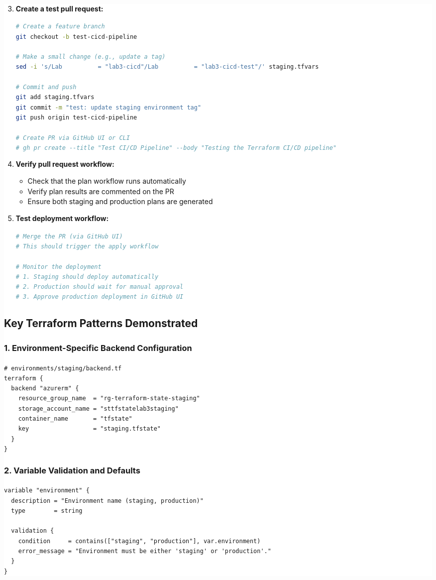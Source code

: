 3. **Create a test pull request:**
   ```bash
   # Create a feature branch
   git checkout -b test-cicd-pipeline
   
   # Make a small change (e.g., update a tag)
   sed -i 's/Lab          = "lab3-cicd"/Lab          = "lab3-cicd-test"/' staging.tfvars
   
   # Commit and push
   git add staging.tfvars
   git commit -m "test: update staging environment tag"
   git push origin test-cicd-pipeline
   
   # Create PR via GitHub UI or CLI
   # gh pr create --title "Test CI/CD Pipeline" --body "Testing the Terraform CI/CD pipeline"
   ```

4. **Verify pull request workflow:**
   - Check that the plan workflow runs automatically
   - Verify plan results are commented on the PR
   - Ensure both staging and production plans are generated

5. **Test deployment workflow:**
   ```bash
   # Merge the PR (via GitHub UI)
   # This should trigger the apply workflow
   
   # Monitor the deployment
   # 1. Staging should deploy automatically
   # 2. Production should wait for manual approval
   # 3. Approve production deployment in GitHub UI
   ```

## Key Terraform Patterns Demonstrated

### 1. Environment-Specific Backend Configuration
```hcl
# environments/staging/backend.tf
terraform {
  backend "azurerm" {
    resource_group_name  = "rg-terraform-state-staging"
    storage_account_name = "sttfstatelab3staging"
    container_name       = "tfstate"
    key                  = "staging.tfstate"
  }
}
```

### 2. Variable Validation and Defaults
```hcl
variable "environment" {
  description = "Environment name (staging, production)"
  type        = string

  validation {
    condition     = contains(["staging", "production"], var.environment)
    error_message = "Environment must be either 'staging' or 'production'."
  }
}
```
